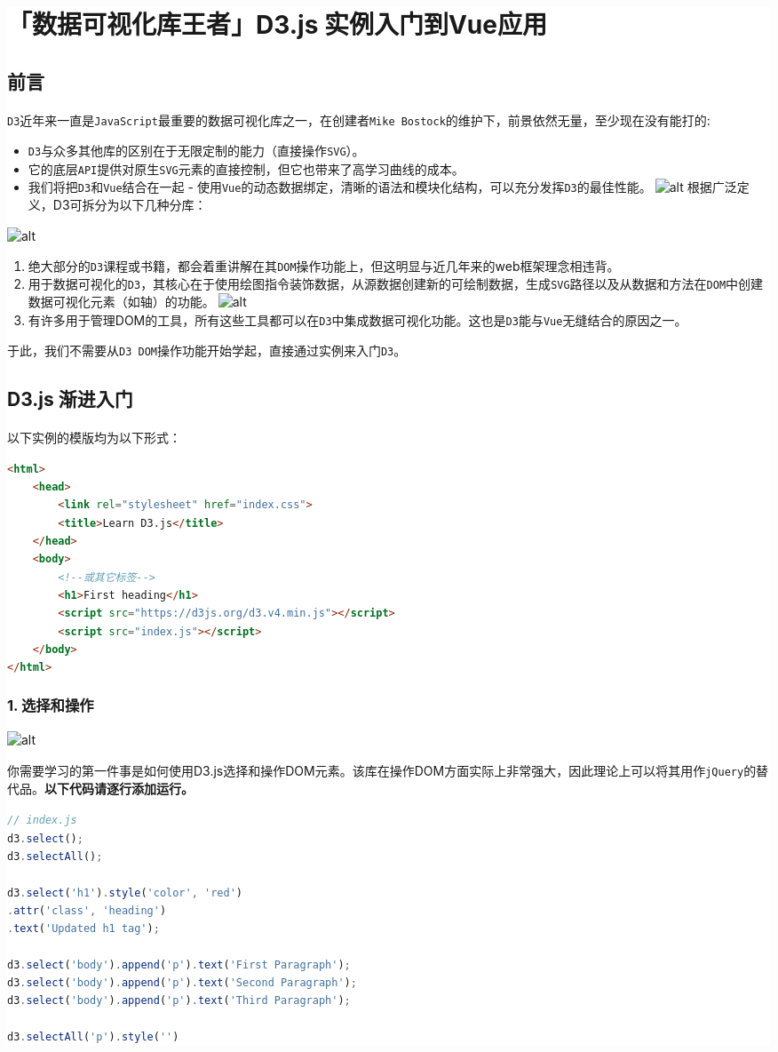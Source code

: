 # 「数据可视化库王者」D3.js  实例入门到Vue应用

## 前言

`D3`近年来一直是`JavaScript`最重要的数据可视化库之一，在创建者`Mike Bostock`的维护下，前景依然无量，至少现在没有能打的:

* `D3`与众多其他库的区别在于无限定制的能力（直接操作`SVG`）。
* 它的底层`API`提供对原生`SVG`元素的直接控制，但它也带来了高学习曲线的成本。
* 我们将把`D3`和`Vue`结合在一起 - 使用`Vue`的动态数据绑定，清晰的语法和模块化结构，可以充分发挥`D3`的最佳性能。
![alt](https://user-gold-cdn.xitu.io/2019/7/5/16bc0af6a824ad42?w=1600&h=599&f=png&s=1216214)
根据广泛定义，D3可拆分为以下几种分库：

![alt](https://user-gold-cdn.xitu.io/2019/7/5/16bc0b2c181e7aa6?w=1600&h=927&f=png&s=655692)

1. 绝大部分的`D3`课程或书籍，都会着重讲解在其`DOM`操作功能上，但这明显与近几年来的web框架理念相违背。
2. 用于数据可视化的`D3`，其核心在于使用绘图指令装饰数据，从源数据创建新的可绘制数据，生成`SVG`路径以及从数据和方法在`DOM`中创建数据可视化元素（如轴）的功能。
![alt](https://user-gold-cdn.xitu.io/2019/7/5/16bc0b98959c86fd?w=1420&h=694&f=png&s=150231)
3. 有许多用于管理DOM的工具，所有这些工具都可以在`D3`中集成数据可视化功能。这也是`D3`能与`Vue`无缝结合的原因之一。

于此，我们不需要从`D3 DOM`操作功能开始学起，直接通过实例来入门`D3`。

## D3.js 渐进入门

以下实例的模版均为以下形式：

```html
<html>
    <head>
        <link rel="stylesheet" href="index.css">
        <title>Learn D3.js</title>
    </head>
    <body>
        <!--或其它标签-->
        <h1>First heading</h1>
        <script src="https://d3js.org/d3.v4.min.js"></script>
        <script src="index.js"></script>
    </body>
</html>
```

### 1. 选择和操作

![alt](https://user-gold-cdn.xitu.io/2019/7/5/16bbdd1083d0fb3f?w=800&h=309&f=png&s=35568)

你需要学习的第一件事是如何使用D3.js选择和操作DOM元素。该库在操作DOM方面实际上非常强大，因此理论上可以将其用作`jQuery`的替代品。**以下代码请逐行添加运行。**

```js
// index.js
d3.select();
d3.selectAll();

d3.select('h1').style('color', 'red')
.attr('class', 'heading')
.text('Updated h1 tag');

d3.select('body').append('p').text('First Paragraph');
d3.select('body').append('p').text('Second Paragraph');
d3.select('body').append('p').text('Third Paragraph');

d3.selectAll('p').style('')
```
